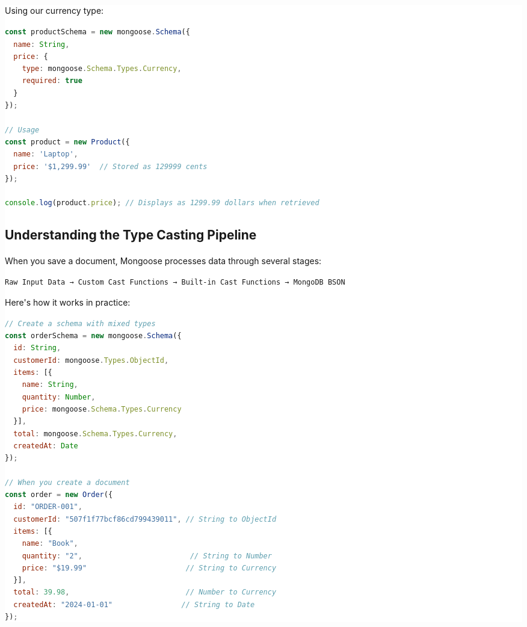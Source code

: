 Using our currency type:

```javascript
const productSchema = new mongoose.Schema({
  name: String,
  price: {
    type: mongoose.Schema.Types.Currency,
    required: true
  }
});

// Usage
const product = new Product({
  name: 'Laptop',
  price: '$1,299.99'  // Stored as 129999 cents
});

console.log(product.price); // Displays as 1299.99 dollars when retrieved
```

## Understanding the Type Casting Pipeline

When you save a document, Mongoose processes data through several stages:

```
Raw Input Data → Custom Cast Functions → Built-in Cast Functions → MongoDB BSON
```

Here's how it works in practice:

```javascript
// Create a schema with mixed types
const orderSchema = new mongoose.Schema({
  id: String,
  customerId: mongoose.Types.ObjectId,
  items: [{
    name: String,
    quantity: Number,
    price: mongoose.Schema.Types.Currency
  }],
  total: mongoose.Schema.Types.Currency,
  createdAt: Date
});

// When you create a document
const order = new Order({
  id: "ORDER-001",
  customerId: "507f1f77bcf86cd799439011", // String to ObjectId
  items: [{
    name: "Book",
    quantity: "2",                         // String to Number
    price: "$19.99"                       // String to Currency
  }],
  total: 39.98,                           // Number to Currency
  createdAt: "2024-01-01"                // String to Date
});
```
